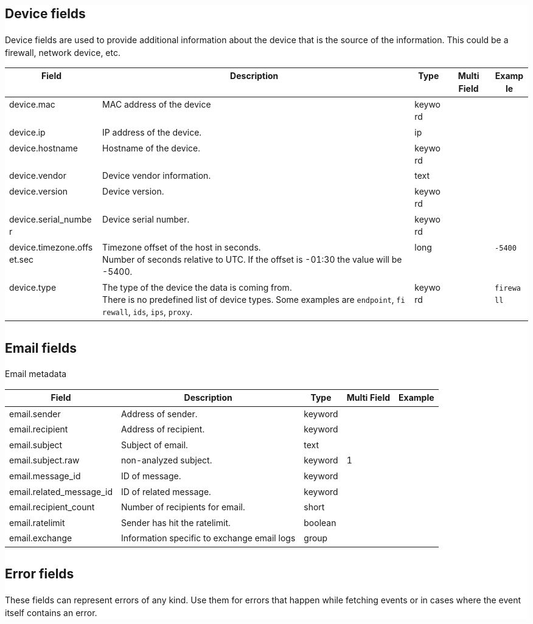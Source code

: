 
## <a name="device"></a> Device fields

Device fields are used to provide additional information about the device that is the source of the information. This could be a firewall, network device, etc.


| Field  | Description  | Type  | Multi Field  | Example  |
|---|---|---|---|---|
| <a name="device.mac"></a>device.mac  | MAC address of the device  | keyword  |   |   |
| <a name="device.ip"></a>device.ip  | IP address of the device.  | ip  |   |   |
| <a name="device.hostname"></a>device.hostname  | Hostname of the device.  | keyword  |   |   |
| <a name="device.vendor"></a>device.vendor  | Device vendor information.  | text  |   |   |
| <a name="device.version"></a>device.version  | Device version.  | keyword  |   |   |
| <a name="device.serial_number"></a>device.serial_number  | Device serial number.  | keyword  |   |   |
| <a name="device.timezone.offset.sec"></a>device.timezone.offset.sec  | Timezone offset of the host in seconds.<br/>Number of seconds relative to UTC. If the offset is -01:30 the value will be -5400.  | long  |   | `-5400`  |
| <a name="device.type"></a>device.type  | The type of the device the data is coming from.<br/>There is no predefined list of device types. Some examples are `endpoint`, `firewall`, `ids`, `ips`, `proxy`.  | keyword  |   | `firewall`  |


## <a name="email"></a> Email fields

Email metadata


| Field  | Description  | Type  | Multi Field  | Example  |
|---|---|---|---|---|
| <a name="email.sender"></a>email.sender  | Address of sender.  | keyword  |   |   |
| <a name="email.recipient"></a>email.recipient  | Address of recipient.  | keyword  |   |   |
| <a name="email.subject"></a>email.subject  | Subject of email.  | text  |   |   |
| <a name="email.subject.raw"></a>email.subject.raw  | non-analyzed subject.  | keyword  | 1  |   |
| <a name="email.message_id"></a>email.message_id  | ID of message.  | keyword  |   |   |
| <a name="email.related_message_id"></a>email.related_message_id  | ID of related message.  | keyword  |   |   |
| <a name="email.recipient_count"></a>email.recipient_count  | Number of recipients for email.  | short  |   |   |
| <a name="email.ratelimit"></a>email.ratelimit  | Sender has hit the ratelimit.  | boolean  |   |   |
| <a name="email.exchange"></a>email.exchange  | Information specific to exchange email logs  | group  |   |   |


## <a name="error"></a> Error fields

These fields can represent errors of any kind. Use them for errors that happen while fetching events or in cases where the event itself contains an error.
